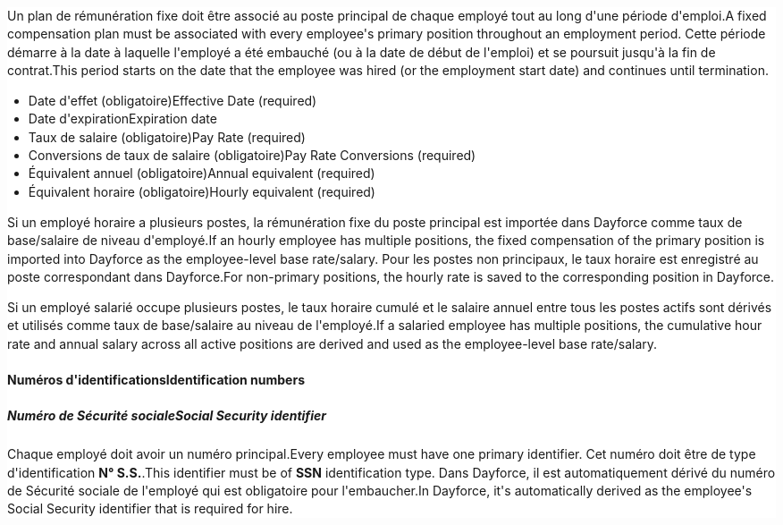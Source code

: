 <span data-ttu-id="b96a8-330">Un plan de rémunération fixe doit être associé au poste principal de chaque employé tout au long d'une période d'emploi.</span><span class="sxs-lookup"><span data-stu-id="b96a8-330">A fixed compensation plan must be associated with every employee's primary position throughout an employment period.</span></span> <span data-ttu-id="b96a8-331">Cette période démarre à la date à laquelle l'employé a été embauché (ou à la date de début de l'emploi) et se poursuit jusqu'à la fin de contrat.</span><span class="sxs-lookup"><span data-stu-id="b96a8-331">This period starts on the date that the employee was hired (or the employment start date) and continues until termination.</span></span>

- <span data-ttu-id="b96a8-332">Date d'effet (obligatoire)</span><span class="sxs-lookup"><span data-stu-id="b96a8-332">Effective Date (required)</span></span>
- <span data-ttu-id="b96a8-333">Date d'expiration</span><span class="sxs-lookup"><span data-stu-id="b96a8-333">Expiration date</span></span>
- <span data-ttu-id="b96a8-334">Taux de salaire (obligatoire)</span><span class="sxs-lookup"><span data-stu-id="b96a8-334">Pay Rate (required)</span></span>
- <span data-ttu-id="b96a8-335">Conversions de taux de salaire (obligatoire)</span><span class="sxs-lookup"><span data-stu-id="b96a8-335">Pay Rate Conversions (required)</span></span>
- <span data-ttu-id="b96a8-336">Équivalent annuel (obligatoire)</span><span class="sxs-lookup"><span data-stu-id="b96a8-336">Annual equivalent (required)</span></span>
- <span data-ttu-id="b96a8-337">Équivalent horaire (obligatoire)</span><span class="sxs-lookup"><span data-stu-id="b96a8-337">Hourly equivalent (required)</span></span>

<span data-ttu-id="b96a8-338">Si un employé horaire a plusieurs postes, la rémunération fixe du poste principal est importée dans Dayforce comme taux de base/salaire de niveau d'employé.</span><span class="sxs-lookup"><span data-stu-id="b96a8-338">If an hourly employee has multiple positions, the fixed compensation of the primary position is imported into Dayforce as the employee-level base rate/salary.</span></span> <span data-ttu-id="b96a8-339">Pour les postes non principaux, le taux horaire est enregistré au poste correspondant dans Dayforce.</span><span class="sxs-lookup"><span data-stu-id="b96a8-339">For non-primary positions, the hourly rate is saved to the corresponding position in Dayforce.</span></span>

<span data-ttu-id="b96a8-340">Si un employé salarié occupe plusieurs postes, le taux horaire cumulé et le salaire annuel entre tous les postes actifs sont dérivés et utilisés comme taux de base/salaire au niveau de l'employé.</span><span class="sxs-lookup"><span data-stu-id="b96a8-340">If a salaried employee has multiple positions, the cumulative hour rate and annual salary across all active positions are derived and used as the employee-level base rate/salary.</span></span>

#### <a name="identification-numbers"></a><span data-ttu-id="b96a8-341">Numéros d'identifications</span><span class="sxs-lookup"><span data-stu-id="b96a8-341">Identification numbers</span></span>

##### <a name="social-security-identifier"></a><span data-ttu-id="b96a8-342">Numéro de Sécurité sociale</span><span class="sxs-lookup"><span data-stu-id="b96a8-342">Social Security identifier</span></span> 

<span data-ttu-id="b96a8-343">Chaque employé doit avoir un numéro principal.</span><span class="sxs-lookup"><span data-stu-id="b96a8-343">Every employee must have one primary identifier.</span></span> <span data-ttu-id="b96a8-344">Cet numéro doit être de type d'identification **N° S.S.**.</span><span class="sxs-lookup"><span data-stu-id="b96a8-344">This identifier must be of **SSN** identification type.</span></span> <span data-ttu-id="b96a8-345">Dans Dayforce, il est automatiquement dérivé du numéro de Sécurité sociale de l'employé qui est obligatoire pour l'embaucher.</span><span class="sxs-lookup"><span data-stu-id="b96a8-345">In Dayforce, it's automatically derived as the employee's Social Security identifier that is required for hire.</span></span>
